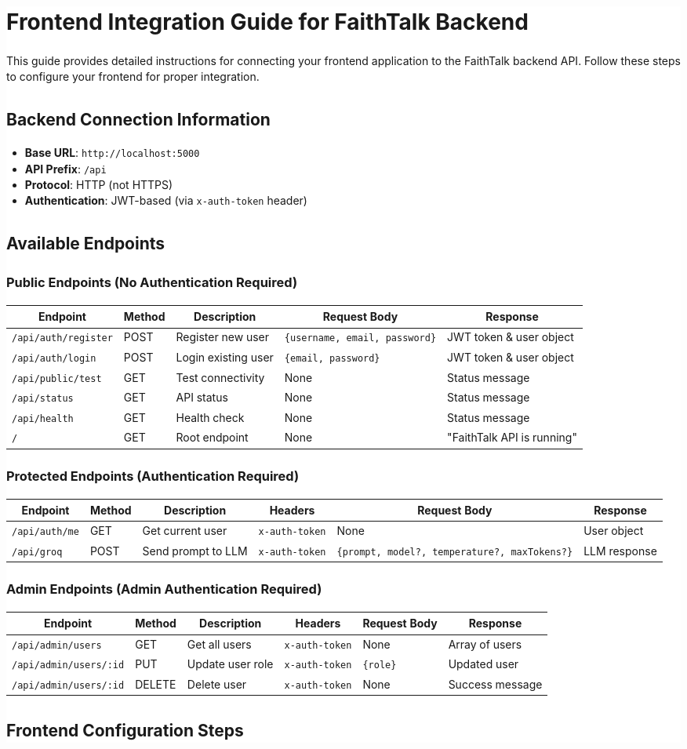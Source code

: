 # Frontend Integration Guide for FaithTalk Backend

This guide provides detailed instructions for connecting your frontend application to the FaithTalk backend API. Follow these steps to configure your frontend for proper integration.

## Backend Connection Information

- **Base URL**: `http://localhost:5000`
- **API Prefix**: `/api`
- **Protocol**: HTTP (not HTTPS)
- **Authentication**: JWT-based (via `x-auth-token` header)

## Available Endpoints

### Public Endpoints (No Authentication Required)

| Endpoint | Method | Description | Request Body | Response |
|----------|--------|-------------|--------------|----------|
| `/api/auth/register` | POST | Register new user | `{username, email, password}` | JWT token & user object |
| `/api/auth/login` | POST | Login existing user | `{email, password}` | JWT token & user object |
| `/api/public/test` | GET | Test connectivity | None | Status message |
| `/api/status` | GET | API status | None | Status message |
| `/api/health` | GET | Health check | None | Status message |
| `/` | GET | Root endpoint | None | "FaithTalk API is running" |

### Protected Endpoints (Authentication Required)

| Endpoint | Method | Description | Headers | Request Body | Response |
|----------|--------|-------------|---------|--------------|----------|
| `/api/auth/me` | GET | Get current user | `x-auth-token` | None | User object |
| `/api/groq` | POST | Send prompt to LLM | `x-auth-token` | `{prompt, model?, temperature?, maxTokens?}` | LLM response |

### Admin Endpoints (Admin Authentication Required)

| Endpoint | Method | Description | Headers | Request Body | Response |
|----------|--------|-------------|---------|--------------|----------|
| `/api/admin/users` | GET | Get all users | `x-auth-token` | None | Array of users |
| `/api/admin/users/:id` | PUT | Update user role | `x-auth-token` | `{role}` | Updated user |
| `/api/admin/users/:id` | DELETE | Delete user | `x-auth-token` | None | Success message |

## Frontend Configuration Steps
